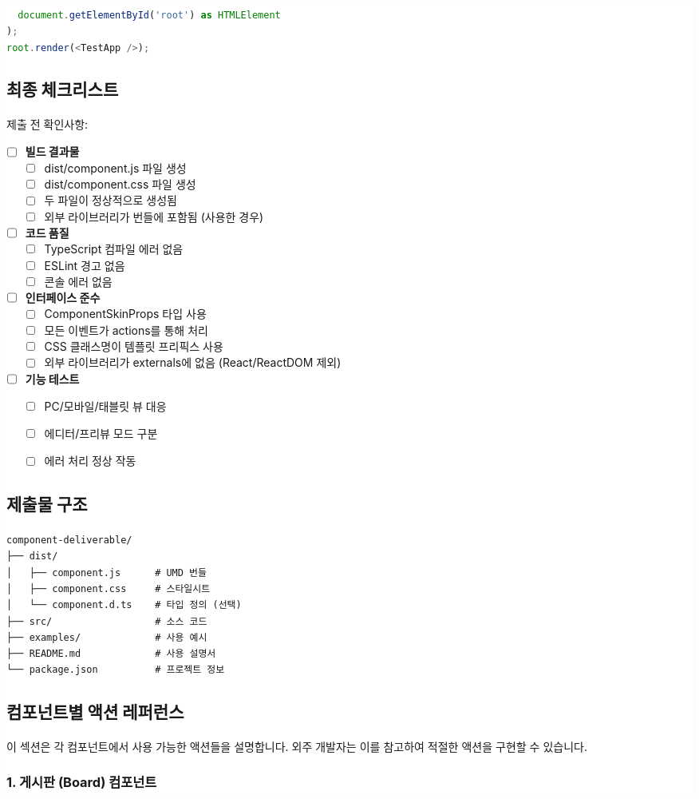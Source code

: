 ```typescript
  document.getElementById('root') as HTMLElement
);
root.render(<TestApp />);
```

## 최종 체크리스트

제출 전 확인사항:

- [ ] **빌드 결과물**
  - [ ] dist/component.js 파일 생성
  - [ ] dist/component.css 파일 생성
  - [ ] 두 파일이 정상적으로 생성됨
  - [ ] 외부 라이브러리가 번들에 포함됨 (사용한 경우)

- [ ] **코드 품질**
  - [ ] TypeScript 컴파일 에러 없음
  - [ ] ESLint 경고 없음
  - [ ] 콘솔 에러 없음

- [ ] **인터페이스 준수**
  - [ ] ComponentSkinProps 타입 사용
  - [ ] 모든 이벤트가 actions를 통해 처리
  - [ ] CSS 클래스명이 템플릿 프리픽스 사용
  - [ ] 외부 라이브러리가 externals에 없음 (React/ReactDOM 제외)

- [ ] **기능 테스트**
  - [ ] PC/모바일/태블릿 뷰 대응
  - [ ] 에디터/프리뷰 모드 구분
  - [ ] 에러 처리 정상 작동



## 제출물 구조

```
component-deliverable/
├── dist/
│   ├── component.js      # UMD 번들
│   ├── component.css     # 스타일시트
│   └── component.d.ts    # 타입 정의 (선택)
├── src/                  # 소스 코드
├── examples/             # 사용 예시
├── README.md             # 사용 설명서
└── package.json          # 프로젝트 정보
```

## 컴포넌트별 액션 레퍼런스

이 섹션은 각 컴포넌트에서 사용 가능한 액션들을 설명합니다. 외주 개발자는 이를 참고하여 적절한 액션을 구현할 수 있습니다.

### 1. 게시판 (Board) 컴포넌트

